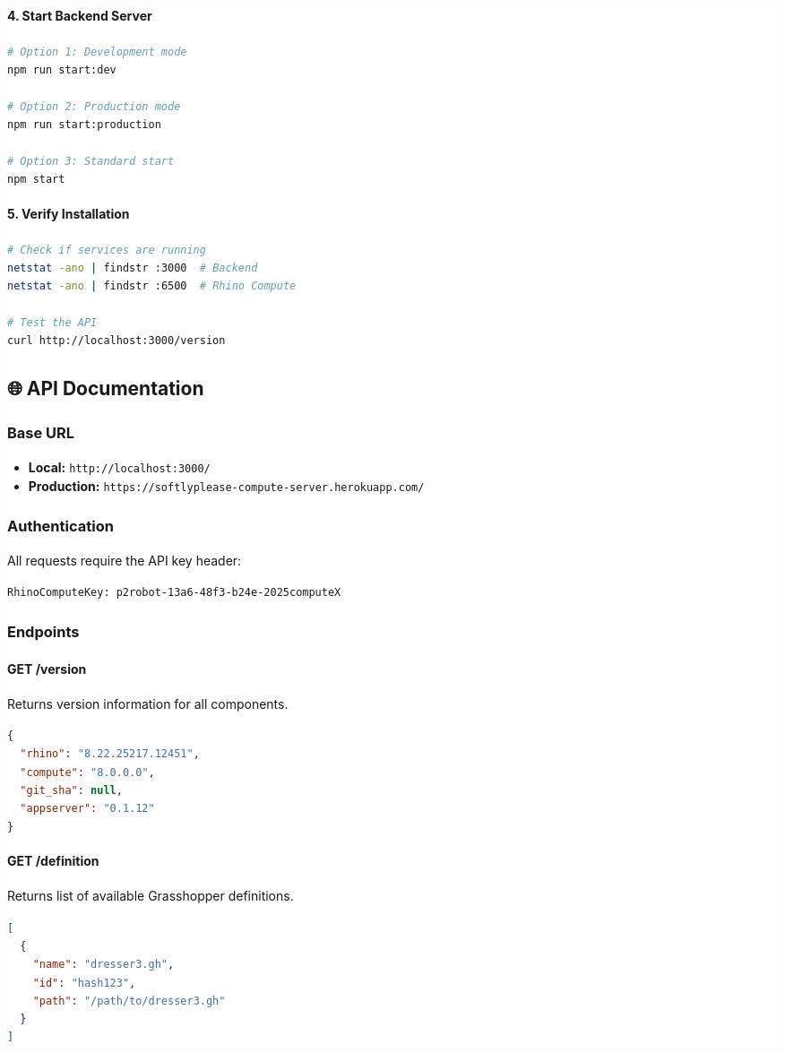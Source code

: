 #### 4. Start Backend Server
```bash
# Option 1: Development mode
npm run start:dev

# Option 2: Production mode
npm run start:production

# Option 3: Standard start
npm start
```

#### 5. Verify Installation
```bash
# Check if services are running
netstat -ano | findstr :3000  # Backend
netstat -ano | findstr :6500  # Rhino Compute

# Test the API
curl http://localhost:3000/version
```

## 🌐 API Documentation

### Base URL
- **Local:** `http://localhost:3000/`
- **Production:** `https://softlyplease-compute-server.herokuapp.com/`

### Authentication
All requests require the API key header:
```
RhinoComputeKey: p2robot-13a6-48f3-b24e-2025computeX
```

### Endpoints

#### GET /version
Returns version information for all components.
```json
{
  "rhino": "8.22.25217.12451",
  "compute": "8.0.0.0",
  "git_sha": null,
  "appserver": "0.1.12"
}
```

#### GET /definition
Returns list of available Grasshopper definitions.
```json
[
  {
    "name": "dresser3.gh",
    "id": "hash123",
    "path": "/path/to/dresser3.gh"
  }
]
```
